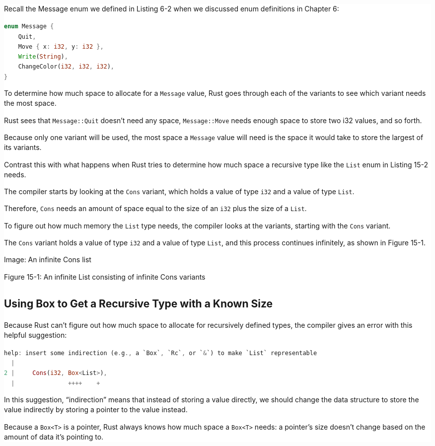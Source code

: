 Recall the Message enum we defined in Listing 6-2 when we discussed enum definitions in Chapter 6:

```rust
enum Message {
    Quit,
    Move { x: i32, y: i32 },
    Write(String),
    ChangeColor(i32, i32, i32),
}
```

To determine how much space to allocate for a `Message` value, Rust goes through each of the variants to see which variant needs the most space.

Rust sees that `Message::Quit` doesn’t need any space, `Message::Move` needs enough space to store two i32 values, and so forth.

Because only one variant will be used, the most space a `Message` value will need is the space it would take to store the largest of its variants.



Contrast this with what happens when Rust tries to determine how much space a recursive type like the `List` enum in Listing 15-2 needs.

The compiler starts by looking at the `Cons` variant, which holds a value of type `i32` and a value of type `List`.

Therefore, `Cons` needs an amount of space equal to the size of an `i32` plus the size of a `List`.

To figure out how much memory the `List` type needs, the compiler looks at the variants, starting with the `Cons` variant.

The `Cons` variant holds a value of type `i32` and a value of type `List`, and this process continues infinitely, as shown in Figure 15-1.


Image: An infinite Cons list


Figure 15-1: An infinite List consisting of infinite Cons variants

## Using Box<T> to Get a Recursive Type with a Known Size

Because Rust can’t figure out how much space to allocate for recursively defined types, the compiler gives an error with this helpful suggestion:

```rust
help: insert some indirection (e.g., a `Box`, `Rc`, or `&`) to make `List` representable
  |
2 |     Cons(i32, Box<List>),
  |               ++++    +

```

In this suggestion, “indirection” means that instead of storing a value directly, we should change the data structure to store the value indirectly by storing a pointer to the value instead.



Because a `Box<T>` is a pointer, Rust always knows how much space a `Box<T>` needs: a pointer’s size doesn’t change based on the amount of data it’s pointing to.
